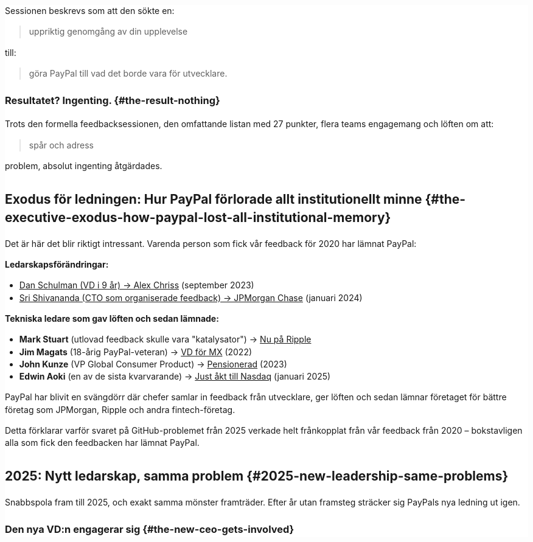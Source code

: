 Sessionen beskrevs som att den sökte en:

> uppriktig genomgång av din upplevelse

till:

> göra PayPal till vad det borde vara för utvecklare.

### Resultatet? Ingenting. {#the-result-nothing}

Trots den formella feedbacksessionen, den omfattande listan med 27 punkter, flera teams engagemang och löften om att:

> spår och adress

problem, absolut ingenting åtgärdades.

## Exodus för ledningen: Hur PayPal förlorade allt institutionellt minne {#the-executive-exodus-how-paypal-lost-all-institutional-memory}

Det är här det blir riktigt intressant. Varenda person som fick vår feedback för 2020 har lämnat PayPal:

**Ledarskapsförändringar:**

* [Dan Schulman (VD i 9 år) → Alex Chriss](https://www.fastcompany.com/90938418/paypal-ceo-alex-chriss-dan-schulman-what-to-know/) (september 2023)
* [Sri Shivananda (CTO som organiserade feedback) → JPMorgan Chase](https://www.pymnts.com/personnel/2024/jpmorgan-names-paypal-vet-shivananda-as-new-tech-chief/) (januari 2024)

**Tekniska ledare som gav löften och sedan lämnade:**

* **Mark Stuart** (utlovad feedback skulle vara "katalysator") → [Nu på Ripple](https://www.linkedin.com/in/markstuartsf)
* **Jim Magats** (18-årig PayPal-veteran) → [VD för MX](https://www.cnbc.com/2022/07/28/paypal-veteran-jim-magats-is-named-ceo-of-mx-the-startup-that-connects-banks-and-fintech-players.html) (2022)
* **John Kunze** (VP Global Consumer Product) → [Pensionerad](https://www.linkedin.com/in/john-kunze-5724a86) (2023)
* **Edwin Aoki** (en av de sista kvarvarande) → [Just åkt till Nasdaq](https://www.linkedin.com/posts/edwinaoki_apparently-i-just-cant-stay-awaythe-day-activity-7289388518487793664-j8OZ) (januari 2025)

PayPal har blivit en svängdörr där chefer samlar in feedback från utvecklare, ger löften och sedan lämnar företaget för bättre företag som JPMorgan, Ripple och andra fintech-företag.

Detta förklarar varför svaret på GitHub-problemet från 2025 verkade helt frånkopplat från vår feedback från 2020 – bokstavligen alla som fick den feedbacken har lämnat PayPal.

## 2025: Nytt ledarskap, samma problem {#2025-new-leadership-same-problems}

Snabbspola fram till 2025, och exakt samma mönster framträder. Efter år utan framsteg sträcker sig PayPals nya ledning ut igen.

### Den nya VD:n engagerar sig {#the-new-ceo-gets-involved}
